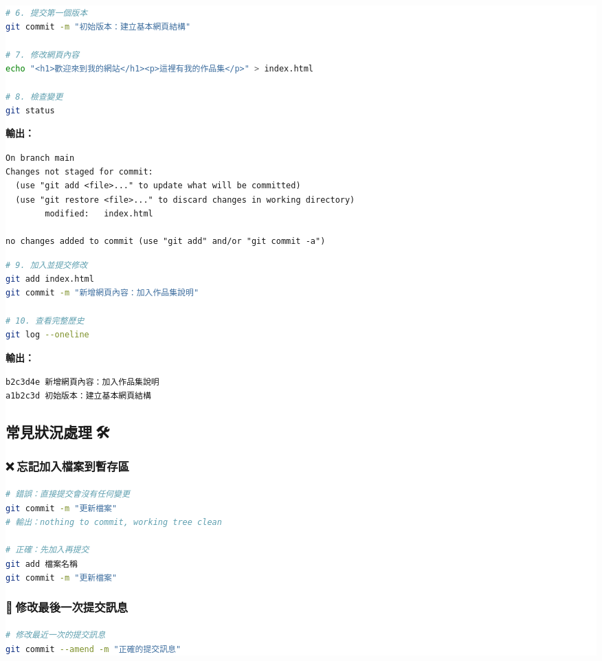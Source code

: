 ```bash
# 6. 提交第一個版本
git commit -m "初始版本：建立基本網頁結構"

# 7. 修改網頁內容
echo "<h1>歡迎來到我的網站</h1><p>這裡有我的作品集</p>" > index.html

# 8. 檢查變更
git status
```

**輸出：**
```
On branch main
Changes not staged for commit:
  (use "git add <file>..." to update what will be committed)
  (use "git restore <file>..." to discard changes in working directory)
        modified:   index.html

no changes added to commit (use "git add" and/or "git commit -a")
```

```bash
# 9. 加入並提交修改
git add index.html
git commit -m "新增網頁內容：加入作品集說明"

# 10. 查看完整歷史
git log --oneline
```

**輸出：**
```
b2c3d4e 新增網頁內容：加入作品集說明
a1b2c3d 初始版本：建立基本網頁結構
```

## 常見狀況處理 🛠️

### ❌ 忘記加入檔案到暫存區
```bash
# 錯誤：直接提交會沒有任何變更
git commit -m "更新檔案"
# 輸出：nothing to commit, working tree clean

# 正確：先加入再提交
git add 檔案名稱
git commit -m "更新檔案"
```

### 📝 修改最後一次提交訊息
```bash
# 修改最近一次的提交訊息
git commit --amend -m "正確的提交訊息"
```
